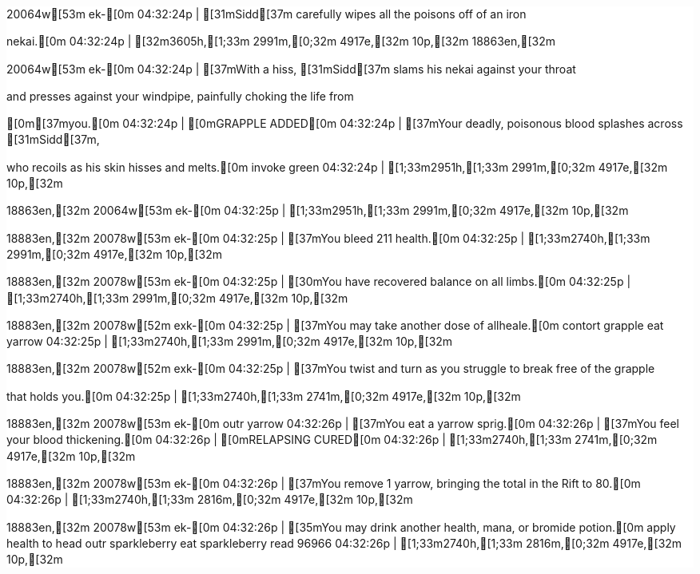 20064w[53m ek-[0m
04:32:24p | [31mSidd[37m carefully wipes all the poisons off of an iron 

nekai.[0m
04:32:24p | [32m3605h,[1;33m 2991m,[0;32m 4917e,[32m 10p,[32m 18863en,[32m 

20064w[53m ek-[0m
04:32:24p | [37mWith a hiss, [31mSidd[37m slams his nekai against your throat 

and presses against your windpipe, painfully choking the life from 

[0m[37myou.[0m
04:32:24p | [0mGRAPPLE ADDED[0m
04:32:24p | [37mYour deadly, poisonous blood splashes across [31mSidd[37m, 

who recoils as his skin hisses and melts.[0m
invoke green
04:32:24p | [1;33m2951h,[1;33m 2991m,[0;32m 4917e,[32m 10p,[32m 

18863en,[32m 20064w[53m ek-[0m
04:32:25p | [1;33m2951h,[1;33m 2991m,[0;32m 4917e,[32m 10p,[32m 

18883en,[32m 20078w[53m ek-[0m
04:32:25p | [37mYou bleed 211 health.[0m
04:32:25p | [1;33m2740h,[1;33m 2991m,[0;32m 4917e,[32m 10p,[32m 

18883en,[32m 20078w[53m ek-[0m
04:32:25p | [30mYou have recovered balance on all limbs.[0m
04:32:25p | [1;33m2740h,[1;33m 2991m,[0;32m 4917e,[32m 10p,[32m 

18883en,[32m 20078w[52m exk-[0m
04:32:25p | [37mYou may take another dose of allheale.[0m
contort grapple
eat yarrow
04:32:25p | [1;33m2740h,[1;33m 2991m,[0;32m 4917e,[32m 10p,[32m 

18883en,[32m 20078w[52m exk-[0m
04:32:25p | [37mYou twist and turn as you struggle to break free of the grapple 

that holds you.[0m
04:32:25p | [1;33m2740h,[1;33m 2741m,[0;32m 4917e,[32m 10p,[32m 

18883en,[32m 20078w[53m ek-[0m
outr yarrow
04:32:26p | [37mYou eat a yarrow sprig.[0m
04:32:26p | [37mYou feel your blood thickening.[0m
04:32:26p | [0mRELAPSING CURED[0m
04:32:26p | [1;33m2740h,[1;33m 2741m,[0;32m 4917e,[32m 10p,[32m 

18883en,[32m 20078w[53m ek-[0m
04:32:26p | [37mYou remove 1 yarrow, bringing the total in the Rift to 80.[0m
04:32:26p | [1;33m2740h,[1;33m 2816m,[0;32m 4917e,[32m 10p,[32m 

18883en,[32m 20078w[53m ek-[0m
04:32:26p | [35mYou may drink another health, mana, or bromide potion.[0m
apply health to head
outr sparkleberry
eat sparkleberry
read 96966
04:32:26p | [1;33m2740h,[1;33m 2816m,[0;32m 4917e,[32m 10p,[32m 
